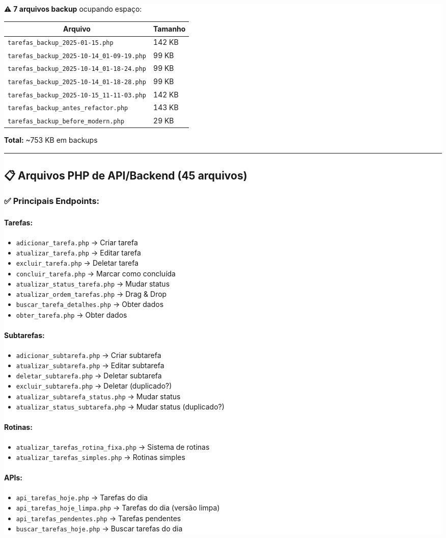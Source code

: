⚠️ **7 arquivos backup** ocupando espaço:

| Arquivo | Tamanho |
|---------|---------|
| `tarefas_backup_2025-01-15.php` | 142 KB |
| `tarefas_backup_2025-10-14_01-09-19.php` | 99 KB |
| `tarefas_backup_2025-10-14_01-18-24.php` | 99 KB |
| `tarefas_backup_2025-10-14_01-18-28.php` | 99 KB |
| `tarefas_backup_2025-10-15_11-11-03.php` | 142 KB |
| `tarefas_backup_antes_refactor.php` | 143 KB |
| `tarefas_backup_before_modern.php` | 29 KB |

**Total:** ~753 KB em backups

---

## 📋 Arquivos PHP de API/Backend (45 arquivos)

### **✅ Principais Endpoints:**

#### **Tarefas:**
- `adicionar_tarefa.php` → Criar tarefa
- `atualizar_tarefa.php` → Editar tarefa
- `excluir_tarefa.php` → Deletar tarefa
- `concluir_tarefa.php` → Marcar como concluída
- `atualizar_status_tarefa.php` → Mudar status
- `atualizar_ordem_tarefas.php` → Drag & Drop
- `buscar_tarefa_detalhes.php` → Obter dados
- `obter_tarefa.php` → Obter dados

#### **Subtarefas:**
- `adicionar_subtarefa.php` → Criar subtarefa
- `atualizar_subtarefa.php` → Editar subtarefa
- `deletar_subtarefa.php` → Deletar subtarefa
- `excluir_subtarefa.php` → Deletar (duplicado?)
- `atualizar_subtarefa_status.php` → Mudar status
- `atualizar_status_subtarefa.php` → Mudar status (duplicado?)

#### **Rotinas:**
- `atualizar_tarefas_rotina_fixa.php` → Sistema de rotinas
- `atualizar_tarefas_simples.php` → Rotinas simples

#### **APIs:**
- `api_tarefas_hoje.php` → Tarefas do dia
- `api_tarefas_hoje_limpa.php` → Tarefas do dia (versão limpa)
- `api_tarefas_pendentes.php` → Tarefas pendentes
- `buscar_tarefas_hoje.php` → Buscar tarefas do dia
